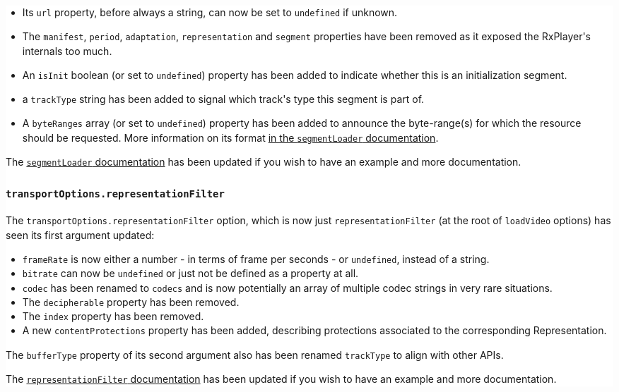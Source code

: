 - Its `url` property, before always a string, can now be set to `undefined` if
  unknown.

- The `manifest`, `period`, `adaptation`, `representation` and `segment`
  properties have been removed as it exposed the RxPlayer's internals too
  much.

- An `isInit` boolean (or set to `undefined`) property has been added to
  indicate whether this is an initialization segment.

- a `trackType` string has been added to signal which track's type this
  segment is part of.

- A `byteRanges` array (or set to `undefined`) property has been added to
  announce the byte-range(s) for which the resource should be requested.
  More information on its format [in the `segmentLoader`
  documentation](../../api/Miscellaneous/plugins.md#segmentloader).

The [`segmentLoader`
documentation](../../api/Miscellaneous/plugins.md#segmentloader) has been
updated if you wish to have an example and more documentation.

### `transportOptions.representationFilter`

The `transportOptions.representationFilter` option, which is now just
`representationFilter` (at the root of `loadVideo` options) has seen its first
argument updated:

- `frameRate` is now either a number - in terms of frame per seconds - or
  `undefined`, instead of a string.
- `bitrate` can now be `undefined` or just not be defined as a property at
  all.
- `codec` has been renamed to `codecs` and is now potentially an array of
  multiple codec strings in very rare situations.
- The `decipherable` property has been removed.
- The `index` property has been removed.
- A new `contentProtections` property has been added, describing protections
  associated to the corresponding Representation.

The `bufferType` property of its second argument also has been renamed
`trackType` to align with other APIs.

The [`representationFilter`
documentation](../../api/Miscellaneous/plugins.md#representationfilter) has been
updated if you wish to have an example and more documentation.
